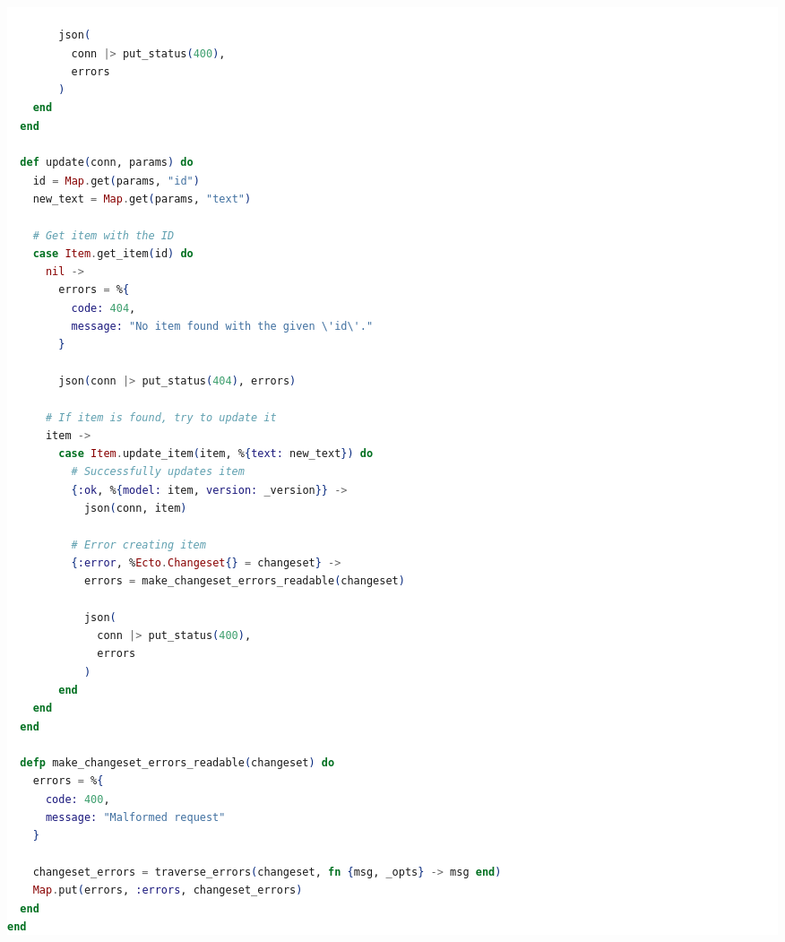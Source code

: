 ```elixir

        json(
          conn |> put_status(400),
          errors
        )
    end
  end

  def update(conn, params) do
    id = Map.get(params, "id")
    new_text = Map.get(params, "text")

    # Get item with the ID
    case Item.get_item(id) do
      nil ->
        errors = %{
          code: 404,
          message: "No item found with the given \'id\'."
        }

        json(conn |> put_status(404), errors)

      # If item is found, try to update it
      item ->
        case Item.update_item(item, %{text: new_text}) do
          # Successfully updates item
          {:ok, %{model: item, version: _version}} ->
            json(conn, item)

          # Error creating item
          {:error, %Ecto.Changeset{} = changeset} ->
            errors = make_changeset_errors_readable(changeset)

            json(
              conn |> put_status(400),
              errors
            )
        end
    end
  end

  defp make_changeset_errors_readable(changeset) do
    errors = %{
      code: 400,
      message: "Malformed request"
    }

    changeset_errors = traverse_errors(changeset, fn {msg, _opts} -> msg end)
    Map.put(errors, :errors, changeset_errors)
  end
end
```
